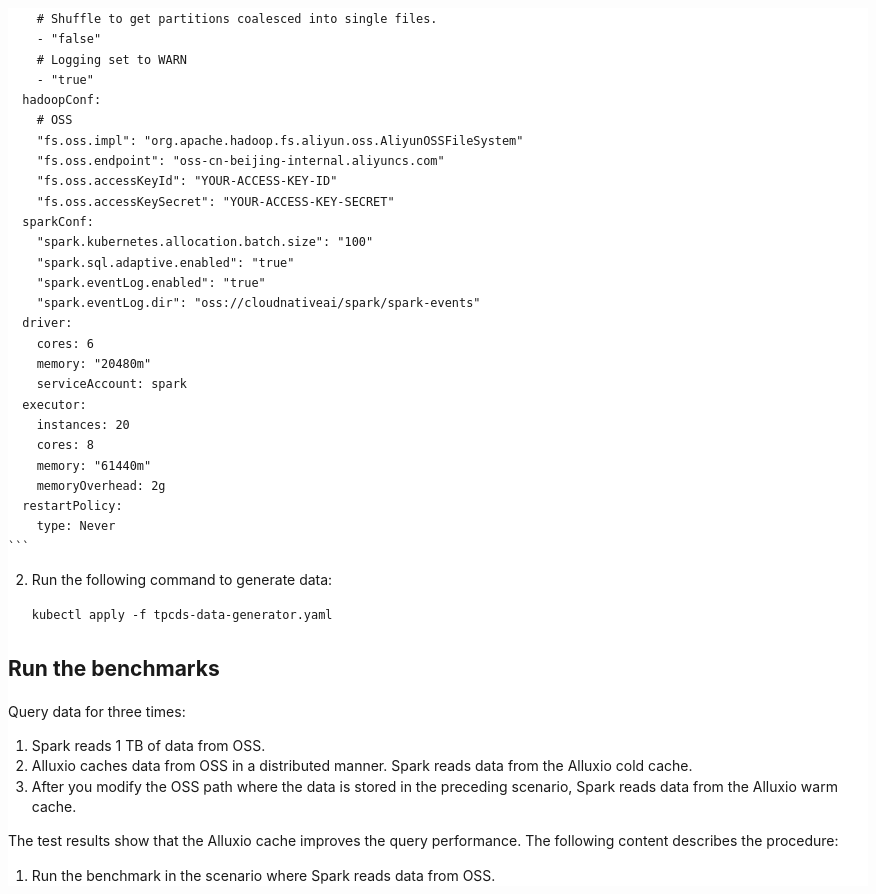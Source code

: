         # Shuffle to get partitions coalesced into single files.
        - "false"
        # Logging set to WARN
        - "true"
      hadoopConf:
        # OSS
        "fs.oss.impl": "org.apache.hadoop.fs.aliyun.oss.AliyunOSSFileSystem"
        "fs.oss.endpoint": "oss-cn-beijing-internal.aliyuncs.com"
        "fs.oss.accessKeyId": "YOUR-ACCESS-KEY-ID"
        "fs.oss.accessKeySecret": "YOUR-ACCESS-KEY-SECRET"
      sparkConf:
        "spark.kubernetes.allocation.batch.size": "100"
        "spark.sql.adaptive.enabled": "true"
        "spark.eventLog.enabled": "true"
        "spark.eventLog.dir": "oss://cloudnativeai/spark/spark-events"
      driver:
        cores: 6
        memory: "20480m"
        serviceAccount: spark
      executor:
        instances: 20
        cores: 8
        memory: "61440m"
        memoryOverhead: 2g
      restartPolicy:
        type: Never
    ```

2.  Run the following command to generate data:

    ```
    kubectl apply -f tpcds-data-generator.yaml
    ```


## Run the benchmarks

Query data for three times:

1.  Spark reads 1 TB of data from OSS.
2.  Alluxio caches data from OSS in a distributed manner. Spark reads data from the Alluxio cold cache.
3.  After you modify the OSS path where the data is stored in the preceding scenario, Spark reads data from the Alluxio warm cache.

The test results show that the Alluxio cache improves the query performance. The following content describes the procedure:

1.  Run the benchmark in the scenario where Spark reads data from OSS.

